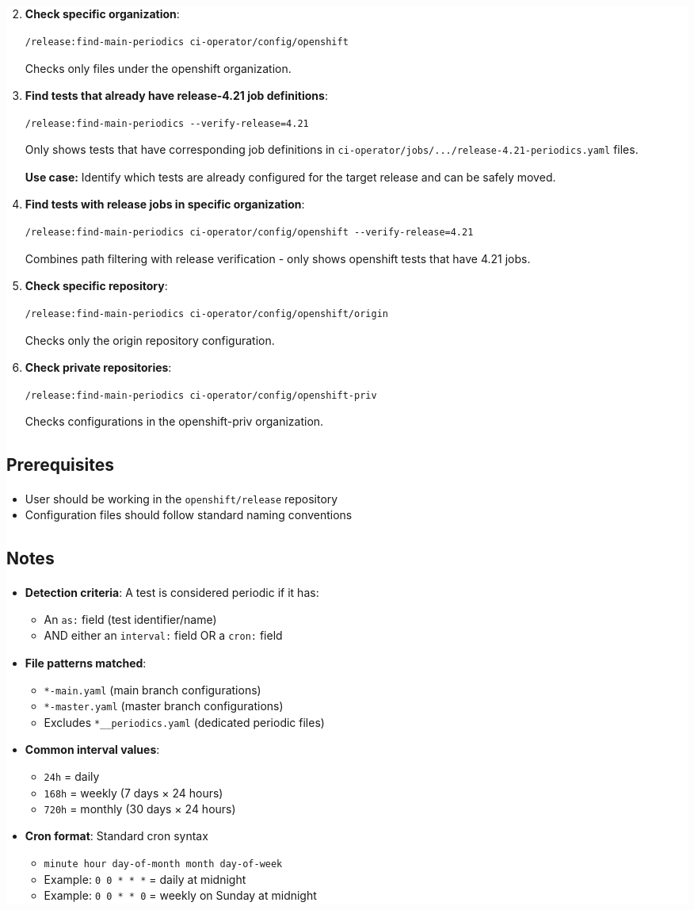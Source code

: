 2. **Check specific organization**:
   ```
   /release:find-main-periodics ci-operator/config/openshift
   ```
   Checks only files under the openshift organization.

3. **Find tests that already have release-4.21 job definitions**:
   ```
   /release:find-main-periodics --verify-release=4.21
   ```
   Only shows tests that have corresponding job definitions in `ci-operator/jobs/.../release-4.21-periodics.yaml` files.

   **Use case:** Identify which tests are already configured for the target release and can be safely moved.

4. **Find tests with release jobs in specific organization**:
   ```
   /release:find-main-periodics ci-operator/config/openshift --verify-release=4.21
   ```
   Combines path filtering with release verification - only shows openshift tests that have 4.21 jobs.

5. **Check specific repository**:
   ```
   /release:find-main-periodics ci-operator/config/openshift/origin
   ```
   Checks only the origin repository configuration.

6. **Check private repositories**:
   ```
   /release:find-main-periodics ci-operator/config/openshift-priv
   ```
   Checks configurations in the openshift-priv organization.

## Prerequisites

- User should be working in the `openshift/release` repository
- Configuration files should follow standard naming conventions

## Notes

- **Detection criteria**: A test is considered periodic if it has:
  - An `as:` field (test identifier/name)
  - AND either an `interval:` field OR a `cron:` field

- **File patterns matched**:
  - `*-main.yaml` (main branch configurations)
  - `*-master.yaml` (master branch configurations)
  - Excludes `*__periodics.yaml` (dedicated periodic files)

- **Common interval values**:
  - `24h` = daily
  - `168h` = weekly (7 days × 24 hours)
  - `720h` = monthly (30 days × 24 hours)

- **Cron format**: Standard cron syntax
  - `minute hour day-of-month month day-of-week`
  - Example: `0 0 * * *` = daily at midnight
  - Example: `0 0 * * 0` = weekly on Sunday at midnight
